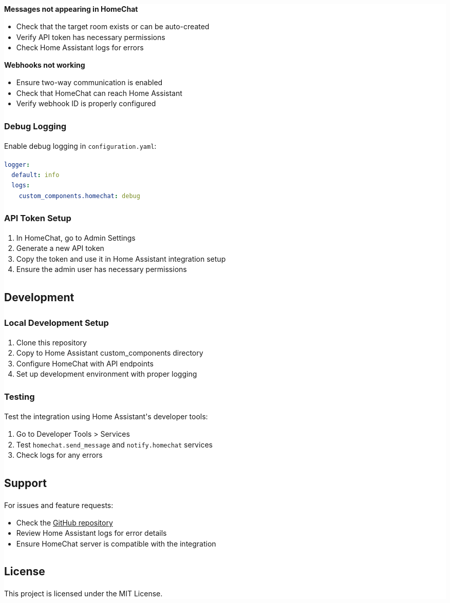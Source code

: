 **Messages not appearing in HomeChat**
- Check that the target room exists or can be auto-created
- Verify API token has necessary permissions
- Check Home Assistant logs for errors

**Webhooks not working**
- Ensure two-way communication is enabled
- Check that HomeChat can reach Home Assistant
- Verify webhook ID is properly configured

### Debug Logging

Enable debug logging in `configuration.yaml`:

```yaml
logger:
  default: info
  logs:
    custom_components.homechat: debug
```

### API Token Setup

1. In HomeChat, go to Admin Settings
2. Generate a new API token
3. Copy the token and use it in Home Assistant integration setup
4. Ensure the admin user has necessary permissions

## Development

### Local Development Setup

1. Clone this repository
2. Copy to Home Assistant custom_components directory
3. Configure HomeChat with API endpoints
4. Set up development environment with proper logging

### Testing

Test the integration using Home Assistant's developer tools:

1. Go to Developer Tools > Services
2. Test `homechat.send_message` and `notify.homechat` services
3. Check logs for any errors

## Support

For issues and feature requests:
- Check the [GitHub repository](https://github.com/kebabmane/homechat-integration)
- Review Home Assistant logs for error details
- Ensure HomeChat server is compatible with the integration

## License

This project is licensed under the MIT License.